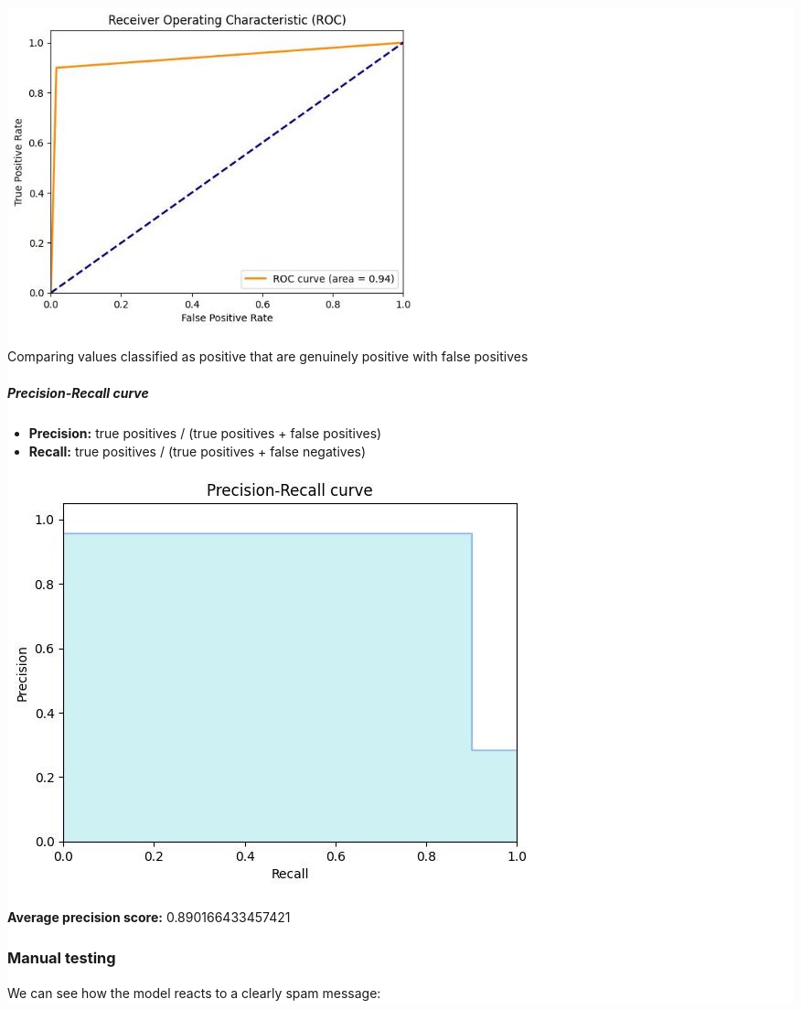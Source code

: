 ![](output_images/Words.f3b077a3-2ff5-4fa7-a94f-9c5aed14d6ca.035.jpeg)

Comparing values classified as positive that are genuinely positive with false positives
##### <a name="_page17_x34.00_y87.92"></a>Precision-Recall curve 
- **Precision:** true positives / (true positives + false positives) 
- **Recall:** true positives / (true positives + false negatives) 

![](output_images/Words.f3b077a3-2ff5-4fa7-a94f-9c5aed14d6ca.036.jpeg)

**Average precision score:** 0.890166433457421 
### <a name="_page18_x34.00_y87.92"></a>Manual testing 
We can see how the model reacts to a clearly spam message:
